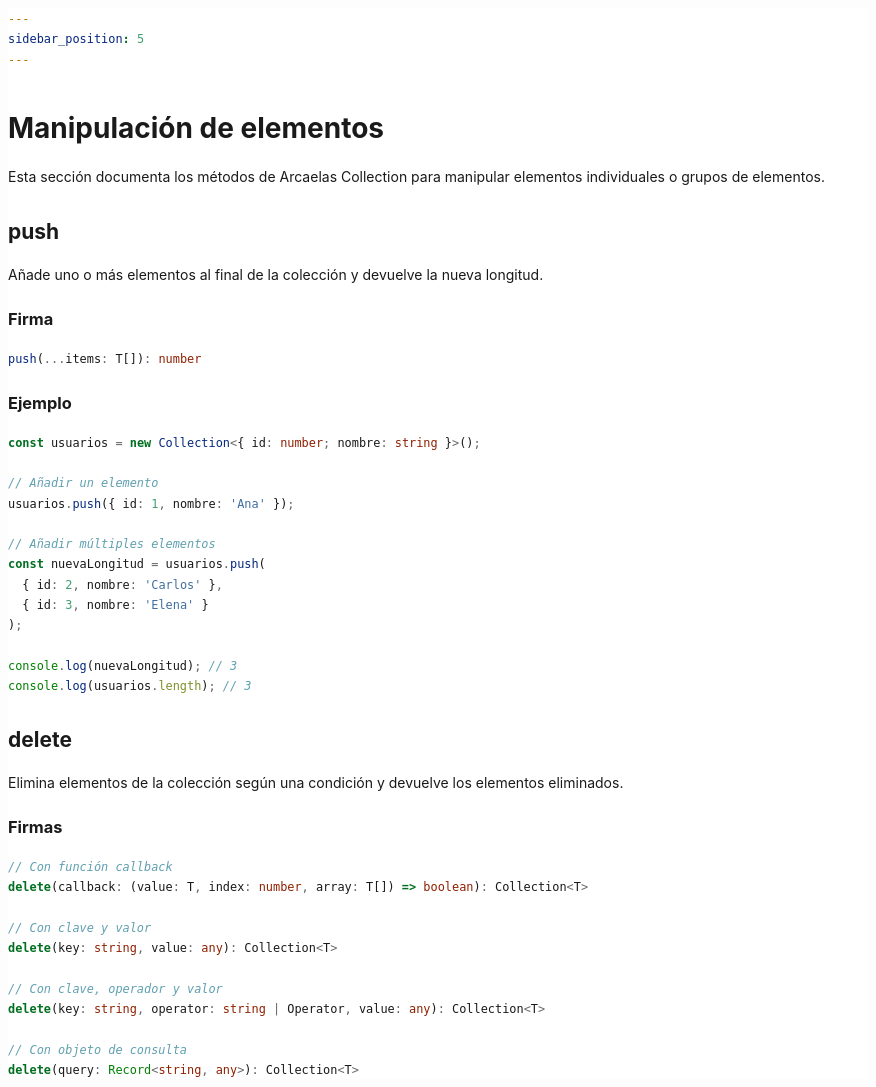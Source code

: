 ```yaml
---
sidebar_position: 5
---
```


# Manipulación de elementos

Esta sección documenta los métodos de Arcaelas Collection para manipular elementos individuales o grupos de elementos.

## push

Añade uno o más elementos al final de la colección y devuelve la nueva longitud.

### Firma

```ts
push(...items: T[]): number
```

### Ejemplo

```ts
const usuarios = new Collection<{ id: number; nombre: string }>();

// Añadir un elemento
usuarios.push({ id: 1, nombre: 'Ana' });

// Añadir múltiples elementos
const nuevaLongitud = usuarios.push(
  { id: 2, nombre: 'Carlos' },
  { id: 3, nombre: 'Elena' }
);

console.log(nuevaLongitud); // 3
console.log(usuarios.length); // 3
```

## delete

Elimina elementos de la colección según una condición y devuelve los elementos eliminados.

### Firmas

```ts
// Con función callback
delete(callback: (value: T, index: number, array: T[]) => boolean): Collection<T>

// Con clave y valor
delete(key: string, value: any): Collection<T>

// Con clave, operador y valor
delete(key: string, operator: string | Operator, value: any): Collection<T>

// Con objeto de consulta
delete(query: Record<string, any>): Collection<T>
```
